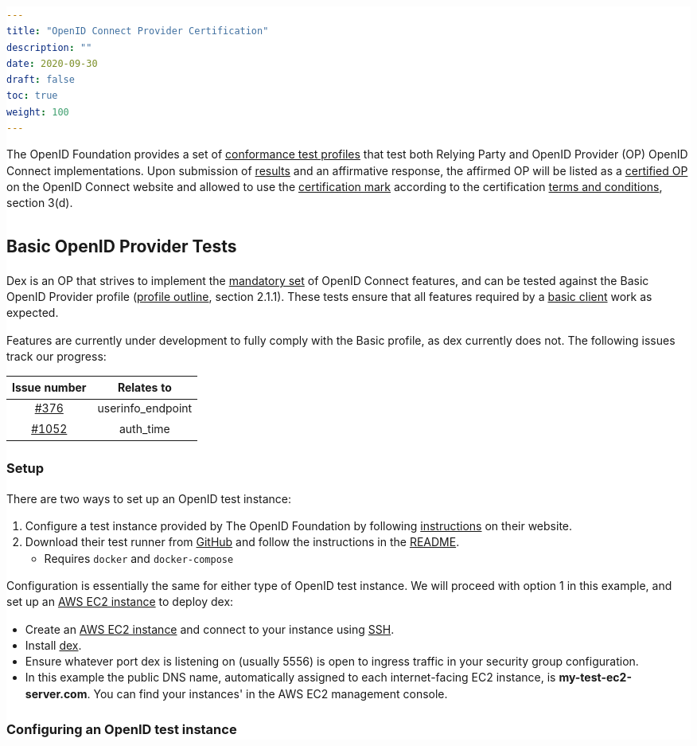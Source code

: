 ```yaml
---
title: "OpenID Connect Provider Certification"
description: ""
date: 2020-09-30
draft: false
toc: true
weight: 100
---
```


The OpenID Foundation provides a set of [conformance test profiles][oidc-conf-profiles] that test both Relying Party and OpenID Provider (OP) OpenID Connect implementations. Upon submission of [results][oidc-result-submission] and an affirmative response, the affirmed OP will be listed as a [certified OP][oidc-certified-ops] on the OpenID Connect website and allowed to use the [certification mark][oidc-cert-mark] according to the certification [terms and conditions][oidc-terms-conds], section 3(d).

## Basic OpenID Provider Tests

Dex is an OP that strives to implement the [mandatory set][oidc-core-spec-mandatory] of OpenID Connect features, and can be tested against the Basic OpenID Provider profile ([profile outline][oidc-conf-profiles], section 2.1.1). These tests ensure that all features required by a [basic client][oidc-basic-client-spec] work as expected.

Features are currently under development to fully comply with the Basic profile, as dex currently does not. The following issues track our progress:

Issue number | Relates to
:---: | :---:
[\#376][dex-issue-376] | userinfo_endpoint
[\#1052][dex-issue-1052] | auth_time

[dex-issue-376]: https://github.com/dexidp/dex/issues/376
[dex-issue-1052]: https://github.com/dexidp/dex/issues/1052

### Setup

There are two ways to set up an OpenID test instance:
1. Configure a test instance provided by The OpenID Foundation by following [instructions][oidc-test-config] on their website.
1. Download their test runner from [GitHub][oidc-github] and follow the instructions in the [README][oidc-github-readme].
    * Requires `docker` and `docker-compose`

Configuration is essentially the same for either type of OpenID test instance. We will proceed with option 1 in this example, and set up an [AWS EC2 instance][aws-ec2-instance] to deploy dex:
* Create an [AWS EC2 instance][aws-ec2-quick-start] and connect to your instance using [SSH][aws-ec2-ssh].
* Install [dex][dex-install].
* Ensure whatever port dex is listening on (usually 5556) is open to ingress traffic in your security group configuration.
* In this example the public DNS name, automatically assigned to each internet-facing EC2 instance, is **my-test-ec2-server.com**. You can find your instances' in the AWS EC2 management console.

### Configuring an OpenID test instance


[dex-install]: https://github.com/dexidp/dex/blob/master/Documentation/getting-started.md#building-the-dex-binary
[aws-ec2-instance]: http://docs.aws.amazon.com/AWSEC2/latest/UserGuide/concepts.htmlSSH
[aws-ec2-ssh]: http://docs.aws.amazon.com/AWSEC2/latest/UserGuide/AccessingInstancesLinux.html
[aws-ec2-quick-start]: http://docs.aws.amazon.com/quickstarts/latest/vmlaunch/step-1-launch-instance.html
[oidc-core-spec-mandatory]: http://openid.net/specs/openid-connect-core-1_0.html#ServerMTI
[oidc-basic-client-spec]: http://openid.net/specs/openid-connect-basic-1_0.html
[oidc-conf-profiles]: http://openid.net/wordpress-content/uploads/2016/12/OpenID-Connect-Conformance-Profiles.pdf
[oidc-test-config]: http://openid.net/certification/testing/
[oidc-test-start]: https://op.certification.openid.net:60000
[oidc-result-submission]: http://openid.net/certification/submission/
[oidc-cert-mark]: http://openid.net/certification/mark/
[oidc-certified-ops]: http://openid.net/developers/certified/
[oidc-terms-conds]: http://openid.net/wordpress-content/uploads/2015/03/OpenID-Certification-Terms-and-Conditions.pdf
[oidc-github]: https://github.com/openid-certification/oidctest
[oidc-github-readme]: https://github.com/openid-certification/oidctest/blob/master/README.md